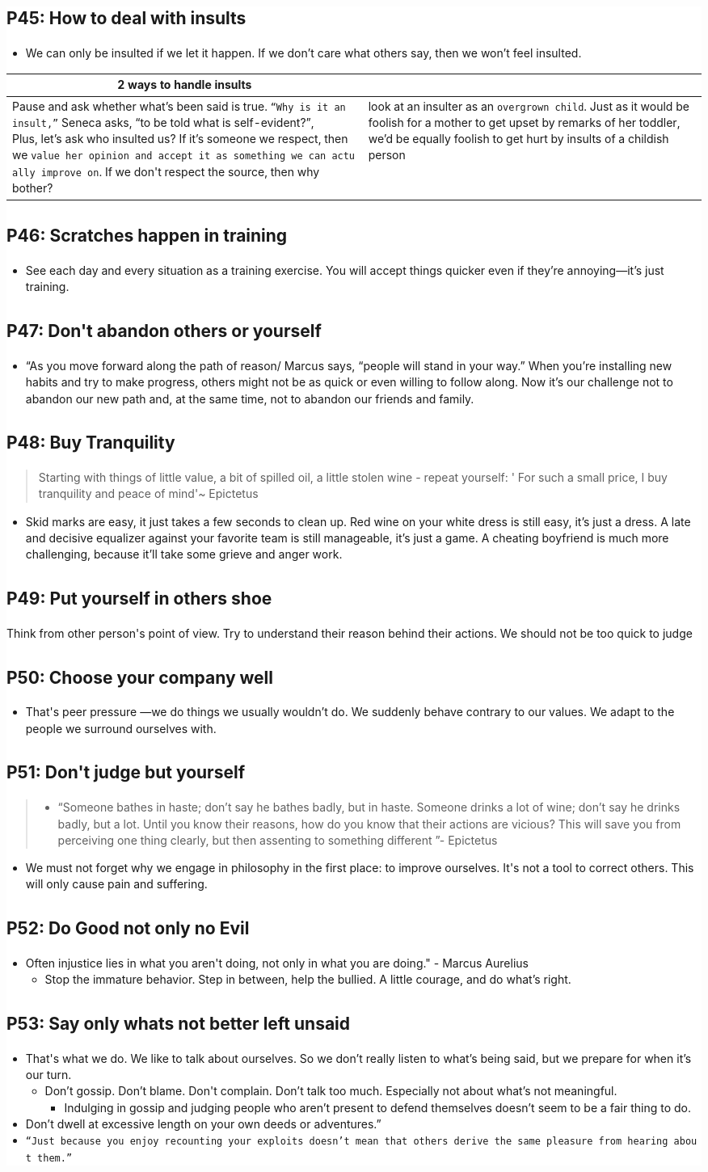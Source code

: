 ## P45: How to deal with insults


  - We can only be insulted if we let it happen. If we don’t care what others say, then we won’t feel insulted.

|2 ways to handle insults||
|--|--|
|Pause and ask whether what’s been said is true. `“Why is it an insult,”` Seneca asks, “to be told what is self-evident?”,<br>Plus, let’s ask who insulted us? If it’s someone we respect, then we `value her opinion and accept it as something we can actually improve on`. If we don't respect the source, then why bother? |look at an insulter as an `overgrown child`. Just as it would be foolish for a mother to get upset by remarks of her toddler, we’d be equally foolish to get hurt by insults of a childish person|



## P46: Scratches happen in training
  - See each day and every situation as a training exercise. You will accept things quicker even if they’re annoying—it’s just training. 

## P47: Don't abandon others or yourself
  - “As you move forward along the path of reason/ Marcus says, “people will stand in your way.” When you’re installing new habits and try to make progress, others might not be as quick or even willing to follow along. Now it’s our challenge not to abandon our new path and, at the same time, not to abandon our friends and family.

## P48: Buy Tranquility
> Starting with things of little value, a bit of spilled oil, a little stolen wine - repeat yourself: ' For such a small price, I buy tranquility and peace of mind'~ Epictetus
  - Skid marks are easy, it just takes a few seconds to clean up. Red wine on your white dress is still easy, it’s just a dress. A late and decisive equalizer against your favorite team is still manageable, it’s just a game. A cheating boyfriend is much more challenging, because it’ll take some grieve and anger work. 
## P49: Put yourself in others shoe
Think from other person's point of view. Try to understand their reason behind their actions. We should not be too quick to judge
## P50: Choose your company well
  - That's peer pressure —we do things we usually wouldn’t do. We suddenly behave contrary to our values. We adapt to the people we surround ourselves with.
## P51: Don't judge but yourself
>   - “Someone bathes in haste; don’t say he bathes badly, but in haste. Someone drinks a lot of wine; don’t say he drinks badly, but a lot. Until you know their reasons, how do you know that their actions are vicious? This will save you from perceiving one thing clearly, but then assenting to something different ”- Epictetus 
  - We must not forget why we engage in philosophy in the first place: to improve ourselves. It's not a tool to correct others. This will only cause pain and suffering. 

## P52: Do Good not only no Evil
  - Often injustice lies in what you aren't doing, not only in what you are doing." - Marcus Aurelius 
    - Stop the immature behavior. Step in between, help the bullied. A little 
courage, and do what’s right. 
## P53: Say only whats not better left unsaid
  - That's what we do. We like to talk about ourselves. So we don’t really listen to what’s being said, but we prepare for when it’s our turn.
     - Don’t gossip. Don’t blame. Don't complain. Don’t talk too much. Especially not about what’s not meaningful. 
       - Indulging in gossip and judging people who aren’t present to defend themselves doesn’t seem to be a fair thing to do.
   - Don’t dwell at excessive length on your own deeds or adventures.” 
   -  `“Just because you enjoy recounting your exploits doesn’t mean that others derive the same pleasure from hearing about them.”`